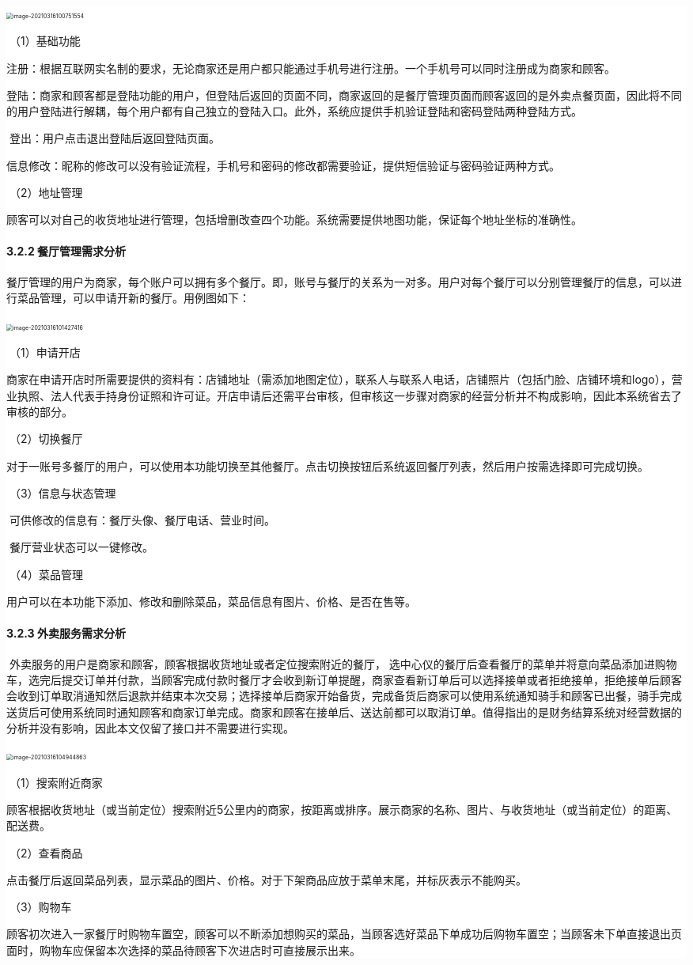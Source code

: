 <img src="/Users/tianweinan/Library/Application Support/typora-user-images/image-20210316100751554.png" alt="image-20210316100751554" style="zoom:50%;" />

​	（1）基础功能

​		注册：根据互联网实名制的要求，无论商家还是用户都只能通过手机号进行注册。一个手机号可以同时注册成为商家和顾客。

​		登陆：商家和顾客都是登陆功能的用户，但登陆后返回的页面不同，商家返回的是餐厅管理页面而顾客返回的是外卖点餐页面，因此将不同的用户登陆进行解耦，每个用户都有自己独立的登陆入口。此外，系统应提供手机验证登陆和密码登陆两种登陆方式。

​		登出：用户点击退出登陆后返回登陆页面。

​		信息修改：昵称的修改可以没有验证流程，手机号和密码的修改都需要验证，提供短信验证与密码验证两种方式。

​	（2）地址管理

​		顾客可以对自己的收货地址进行管理，包括增删改查四个功能。系统需要提供地图功能，保证每个地址坐标的准确性。

#### 3.2.2 餐厅管理需求分析

​		餐厅管理的用户为商家，每个账户可以拥有多个餐厅。即，账号与餐厅的关系为一对多。用户对每个餐厅可以分别管理餐厅的信息，可以进行菜品管理，可以申请开新的餐厅。用例图如下：

<img src="/Users/tianweinan/Library/Application Support/typora-user-images/image-20210316101427416.png" alt="image-20210316101427416" style="zoom:50%;" />

​	（1）申请开店

​		商家在申请开店时所需要提供的资料有：店铺地址（需添加地图定位），联系人与联系人电话，店铺照片（包括门脸、店铺环境和logo），营业执照、法人代表手持身份证照和许可证。开店申请后还需平台审核，但审核这一步骤对商家的经营分析并不构成影响，因此本系统省去了审核的部分。

​	（2）切换餐厅

​		对于一账号多餐厅的用户，可以使用本功能切换至其他餐厅。点击切换按钮后系统返回餐厅列表，然后用户按需选择即可完成切换。

​	（3）信息与状态管理

​		可供修改的信息有：餐厅头像、餐厅电话、营业时间。

​		餐厅营业状态可以一键修改。

​	（4）菜品管理

​		用户可以在本功能下添加、修改和删除菜品，菜品信息有图片、价格、是否在售等。

#### 3.2.3 外卖服务需求分析

​		外卖服务的用户是商家和顾客，顾客根据收货地址或者定位搜索附近的餐厅， 选中心仪的餐厅后查看餐厅的菜单并将意向菜品添加进购物车，选完后提交订单并付款，当顾客完成付款时餐厅才会收到新订单提醒，商家查看新订单后可以选择接单或者拒绝接单，拒绝接单后顾客会收到订单取消通知然后退款并结束本次交易；选择接单后商家开始备货，完成备货后商家可以使用系统通知骑手和顾客已出餐，骑手完成送货后可使用系统同时通知顾客和商家订单完成。商家和顾客在接单后、送达前都可以取消订单。值得指出的是财务结算系统对经营数据的分析并没有影响，因此本文仅留了接口并不需要进行实现。

<img src="/Users/tianweinan/Library/Application Support/typora-user-images/image-20210316104944863.png" alt="image-20210316104944863" style="zoom:50%;" />

​	（1）搜索附近商家

​		顾客根据收货地址（或当前定位）搜索附近5公里内的商家，按距离或排序。展示商家的名称、图片、与收货地址（或当前定位）的距离、配送费。

​	（2）查看商品

​		点击餐厅后返回菜品列表，显示菜品的图片、价格。对于下架商品应放于菜单末尾，并标灰表示不能购买。

​	（3）购物车

​		顾客初次进入一家餐厅时购物车置空，顾客可以不断添加想购买的菜品，当顾客选好菜品下单成功后购物车置空；当顾客未下单直接退出页面时，购物车应保留本次选择的菜品待顾客下次进店时可直接展示出来。
